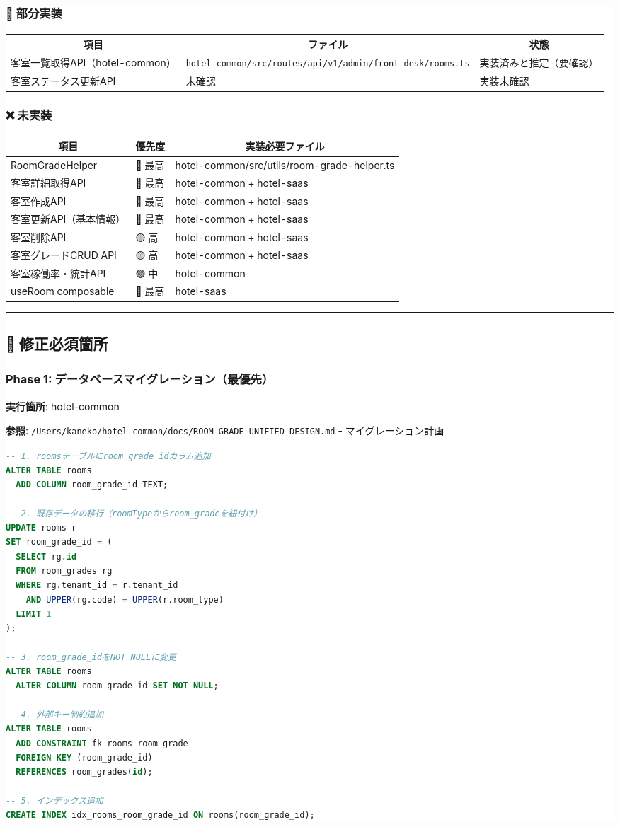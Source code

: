 ### 🚧 部分実装

| 項目 | ファイル | 状態 |
|------|---------|------|
| 客室一覧取得API（hotel-common） | `hotel-common/src/routes/api/v1/admin/front-desk/rooms.ts` | 実装済みと推定（要確認） |
| 客室ステータス更新API | 未確認 | 実装未確認 |

### ❌ 未実装

| 項目 | 優先度 | 実装必要ファイル |
|------|--------|----------------|
| RoomGradeHelper | 🔴 最高 | hotel-common/src/utils/room-grade-helper.ts |
| 客室詳細取得API | 🔴 最高 | hotel-common + hotel-saas |
| 客室作成API | 🔴 最高 | hotel-common + hotel-saas |
| 客室更新API（基本情報） | 🔴 最高 | hotel-common + hotel-saas |
| 客室削除API | 🟡 高 | hotel-common + hotel-saas |
| 客室グレードCRUD API | 🟡 高 | hotel-common + hotel-saas |
| 客室稼働率・統計API | 🟢 中 | hotel-common |
| useRoom composable | 🔴 最高 | hotel-saas |

---

## 🔴 修正必須箇所

### Phase 1: データベースマイグレーション（最優先）

**実行箇所**: hotel-common

**参照**: `/Users/kaneko/hotel-common/docs/ROOM_GRADE_UNIFIED_DESIGN.md` - マイグレーション計画

```sql
-- 1. roomsテーブルにroom_grade_idカラム追加
ALTER TABLE rooms 
  ADD COLUMN room_grade_id TEXT;

-- 2. 既存データの移行（roomTypeからroom_gradeを紐付け）
UPDATE rooms r
SET room_grade_id = (
  SELECT rg.id 
  FROM room_grades rg 
  WHERE rg.tenant_id = r.tenant_id 
    AND UPPER(rg.code) = UPPER(r.room_type)
  LIMIT 1
);

-- 3. room_grade_idをNOT NULLに変更
ALTER TABLE rooms 
  ALTER COLUMN room_grade_id SET NOT NULL;

-- 4. 外部キー制約追加
ALTER TABLE rooms 
  ADD CONSTRAINT fk_rooms_room_grade 
  FOREIGN KEY (room_grade_id) 
  REFERENCES room_grades(id);

-- 5. インデックス追加
CREATE INDEX idx_rooms_room_grade_id ON rooms(room_grade_id);

```